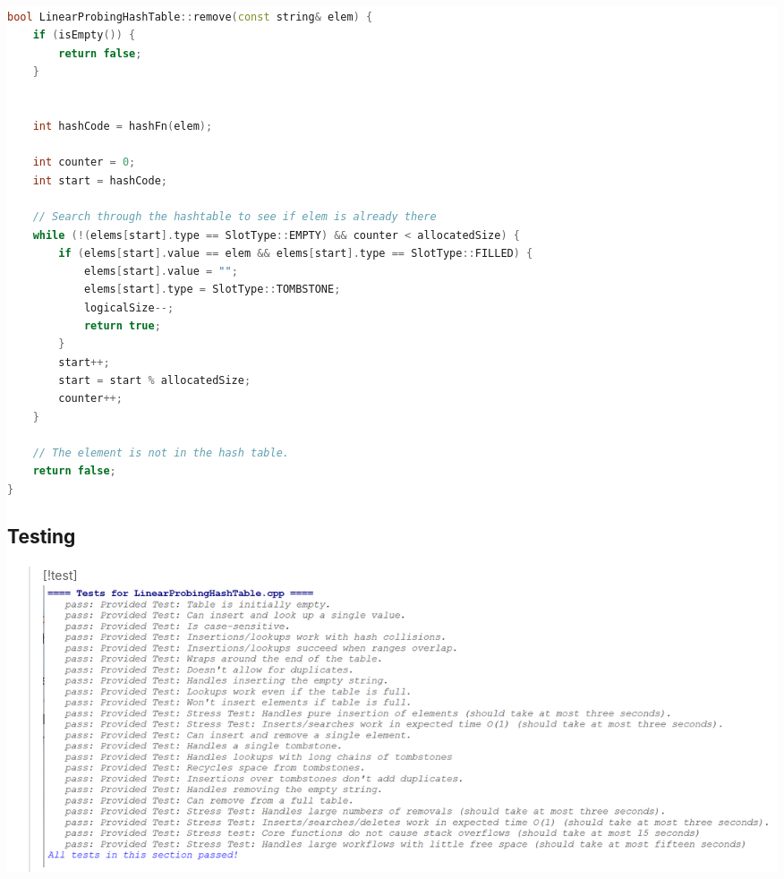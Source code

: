 ```c++
bool LinearProbingHashTable::remove(const string& elem) {
    if (isEmpty()) {
        return false;
    }


    int hashCode = hashFn(elem);

    int counter = 0;
    int start = hashCode;

    // Search through the hashtable to see if elem is already there
    while (!(elems[start].type == SlotType::EMPTY) && counter < allocatedSize) {
        if (elems[start].value == elem && elems[start].type == SlotType::FILLED) {
            elems[start].value = "";
            elems[start].type = SlotType::TOMBSTONE;
            logicalSize--;
            return true;
        }
        start++;
        start = start % allocatedSize;
        counter++;
    }

    // The element is not in the hash table.
    return false;
}

```


## Testing
> [!test]
> ![](Assign7_Hashing(Unfinished).assets/image-20240116174132295.png)
